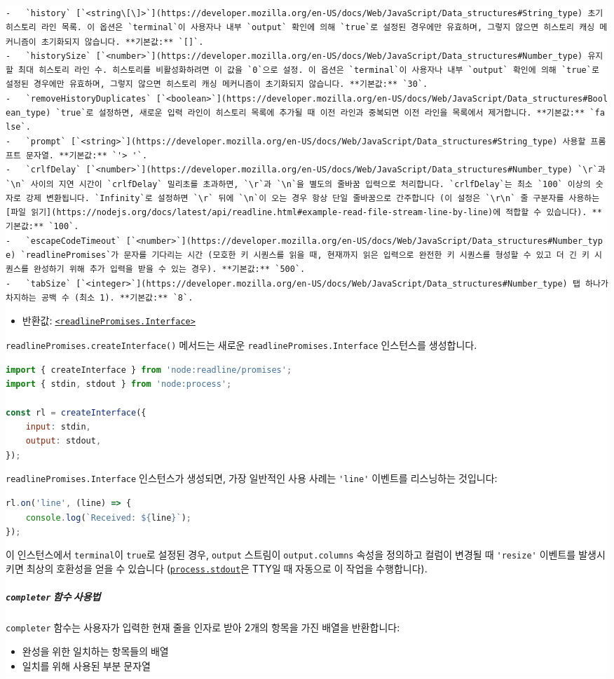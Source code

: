     -   `history` [`<string\[\]>`](https://developer.mozilla.org/en-US/docs/Web/JavaScript/Data_structures#String_type) 초기 히스토리 라인 목록. 이 옵션은 `terminal`이 사용자나 내부 `output` 확인에 의해 `true`로 설정된 경우에만 유효하며, 그렇지 않으면 히스토리 캐싱 메커니즘이 초기화되지 않습니다. **기본값:** `[]`.
    -   `historySize` [`<number>`](https://developer.mozilla.org/en-US/docs/Web/JavaScript/Data_structures#Number_type) 유지할 최대 히스토리 라인 수. 히스토리를 비활성화하려면 이 값을 `0`으로 설정. 이 옵션은 `terminal`이 사용자나 내부 `output` 확인에 의해 `true`로 설정된 경우에만 유효하며, 그렇지 않으면 히스토리 캐싱 메커니즘이 초기화되지 않습니다. **기본값:** `30`.
    -   `removeHistoryDuplicates` [`<boolean>`](https://developer.mozilla.org/en-US/docs/Web/JavaScript/Data_structures#Boolean_type) `true`로 설정하면, 새로운 입력 라인이 히스토리 목록에 추가될 때 이전 라인과 중복되면 이전 라인을 목록에서 제거합니다. **기본값:** `false`.
    -   `prompt` [`<string>`](https://developer.mozilla.org/en-US/docs/Web/JavaScript/Data_structures#String_type) 사용할 프롬프트 문자열. **기본값:** `'> '`.
    -   `crlfDelay` [`<number>`](https://developer.mozilla.org/en-US/docs/Web/JavaScript/Data_structures#Number_type) `\r`과 `\n` 사이의 지연 시간이 `crlfDelay` 밀리초를 초과하면, `\r`과 `\n`을 별도의 줄바꿈 입력으로 처리합니다. `crlfDelay`는 최소 `100` 이상의 숫자로 강제 변환됩니다. `Infinity`로 설정하면 `\r` 뒤에 `\n`이 오는 경우 항상 단일 줄바꿈으로 간주합니다 (이 설정은 `\r\n` 줄 구분자를 사용하는 [파일 읽기](https://nodejs.org/docs/latest/api/readline.html#example-read-file-stream-line-by-line)에 적합할 수 있습니다). **기본값:** `100`.
    -   `escapeCodeTimeout` [`<number>`](https://developer.mozilla.org/en-US/docs/Web/JavaScript/Data_structures#Number_type) `readlinePromises`가 문자를 기다리는 시간 (모호한 키 시퀀스를 읽을 때, 현재까지 읽은 입력으로 완전한 키 시퀀스를 형성할 수 있고 더 긴 키 시퀀스를 완성하기 위해 추가 입력을 받을 수 있는 경우). **기본값:** `500`.
    -   `tabSize` [`<integer>`](https://developer.mozilla.org/en-US/docs/Web/JavaScript/Data_structures#Number_type) 탭 하나가 차지하는 공백 수 (최소 1). **기본값:** `8`.
-   반환값: [`<readlinePromises.Interface>`](https://nodejs.org/docs/latest/api/readline.html#class-readlinepromisesinterface)

`readlinePromises.createInterface()` 메서드는 새로운 `readlinePromises.Interface` 인스턴스를 생성합니다.

```javascript
import { createInterface } from 'node:readline/promises';
import { stdin, stdout } from 'node:process';

const rl = createInterface({
    input: stdin,
    output: stdout,
});
```

`readlinePromises.Interface` 인스턴스가 생성되면, 가장 일반적인 사용 사례는 `'line'` 이벤트를 리스닝하는 것입니다:

```javascript
rl.on('line', (line) => {
    console.log(`Received: ${line}`);
});
```

이 인스턴스에서 `terminal`이 `true`로 설정된 경우, `output` 스트림이 `output.columns` 속성을 정의하고 컬럼이 변경될 때 `'resize'` 이벤트를 발생시키면 최상의 호환성을 얻을 수 있습니다 ([`process.stdout`](https://nodejs.org/docs/latest/api/process.html#processstdout)은 TTY일 때 자동으로 이 작업을 수행합니다).


##### `completer` 함수 사용법

`completer` 함수는 사용자가 입력한 현재 줄을 인자로 받아 2개의 항목을 가진 배열을 반환합니다:

-   완성을 위한 일치하는 항목들의 배열
-   일치를 위해 사용된 부분 문자열
